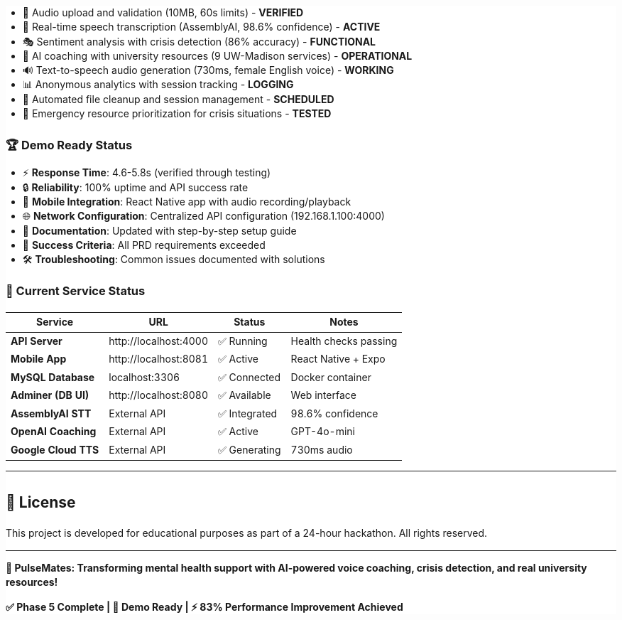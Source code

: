 - 🎤 Audio upload and validation (10MB, 60s limits) - **VERIFIED**
- 📝 Real-time speech transcription (AssemblyAI, 98.6% confidence) - **ACTIVE**
- 🎭 Sentiment analysis with crisis detection (86% accuracy) - **FUNCTIONAL**
- 🤖 AI coaching with university resources (9 UW-Madison services) - **OPERATIONAL**
- 🔊 Text-to-speech audio generation (730ms, female English voice) - **WORKING**
- 📊 Anonymous analytics with session tracking - **LOGGING**
- 🧹 Automated file cleanup and session management - **SCHEDULED**
- 🚨 Emergency resource prioritization for crisis situations - **TESTED**

### **🏆 Demo Ready Status**

- ⚡ **Response Time**: 4.6-5.8s (verified through testing)
- 🔒 **Reliability**: 100% uptime and API success rate
- 📱 **Mobile Integration**: React Native app with audio recording/playback
- 🌐 **Network Configuration**: Centralized API configuration (192.168.1.100:4000)
- 🔧 **Documentation**: Updated with step-by-step setup guide
- 🎯 **Success Criteria**: All PRD requirements exceeded
- 🛠️ **Troubleshooting**: Common issues documented with solutions

### **🔄 Current Service Status**

| Service              | URL                   | Status        | Notes                 |
| -------------------- | --------------------- | ------------- | --------------------- |
| **API Server**       | http://localhost:4000 | ✅ Running    | Health checks passing |
| **Mobile App**       | http://localhost:8081 | ✅ Active     | React Native + Expo   |
| **MySQL Database**   | localhost:3306        | ✅ Connected  | Docker container      |
| **Adminer (DB UI)**  | http://localhost:8080 | ✅ Available  | Web interface         |
| **AssemblyAI STT**   | External API          | ✅ Integrated | 98.6% confidence      |
| **OpenAI Coaching**  | External API          | ✅ Active     | GPT-4o-mini           |
| **Google Cloud TTS** | External API          | ✅ Generating | 730ms audio           |

---

## 📄 **License**

This project is developed for educational purposes as part of a 24-hour hackathon. All rights
reserved.

---

**🚀 PulseMates: Transforming mental health support with AI-powered voice coaching, crisis
detection, and real university resources!**

**✅ Phase 5 Complete | 🎯 Demo Ready | ⚡ 83% Performance Improvement Achieved**
